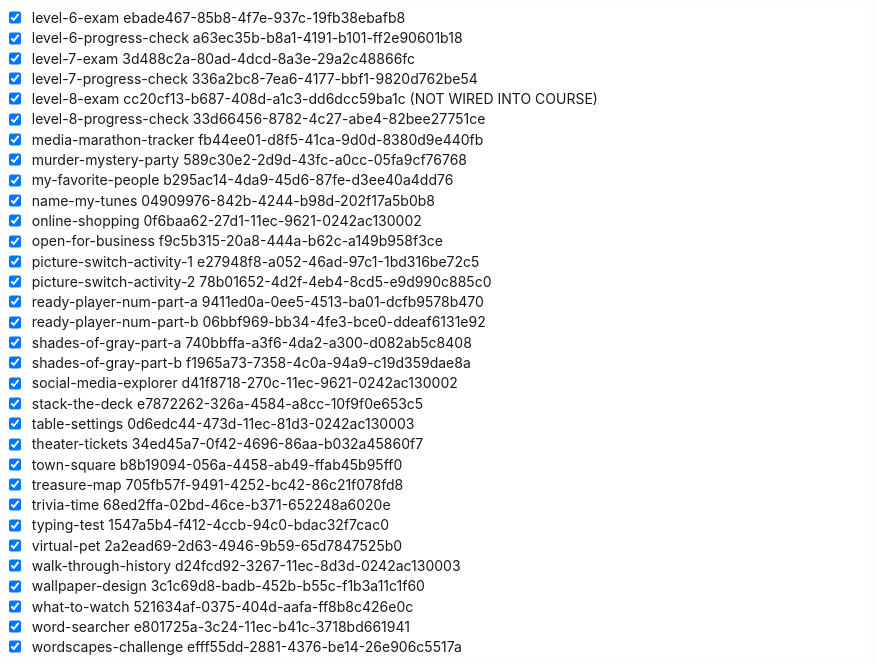   * [x] level-6-exam                                                 ebade467-85b8-4f7e-937c-19fb38ebafb8
  * [x] level-6-progress-check                                       a63ec35b-b8a1-4191-b101-ff2e90601b18
  * [x] level-7-exam                                                 3d488c2a-80ad-4dcd-8a3e-29a2c48866fc
  * [x] level-7-progress-check                                       336a2bc8-7ea6-4177-bbf1-9820d762be54
  * [x] level-8-exam                                                 cc20cf13-b687-408d-a1c3-dd6dcc59ba1c (NOT WIRED INTO COURSE)
  * [x] level-8-progress-check                                       33d66456-8782-4c27-abe4-82bee27751ce
  * [x] media-marathon-tracker                                       fb44ee01-d8f5-41ca-9d0d-8380d9e440fb
  * [x] murder-mystery-party                                         589c30e2-2d9d-43fc-a0cc-05fa9cf76768
  * [x] my-favorite-people                                           b295ac14-4da9-45d6-87fe-d3ee40a4dd76
  * [x] name-my-tunes                                                04909976-842b-4244-b98d-202f17a5b0b8
  * [x] online-shopping                                              0f6baa62-27d1-11ec-9621-0242ac130002
  * [x] open-for-business                                            f9c5b315-20a8-444a-b62c-a149b958f3ce
  * [x] picture-switch-activity-1                                    e27948f8-a052-46ad-97c1-1bd316be72c5
  * [x] picture-switch-activity-2                                    78b01652-4d2f-4eb4-8cd5-e9d990c885c0
  * [x] ready-player-num-part-a                                      9411ed0a-0ee5-4513-ba01-dcfb9578b470
  * [x] ready-player-num-part-b                                      06bbf969-bb34-4fe3-bce0-ddeaf6131e92
  * [x] shades-of-gray-part-a                                        740bbffa-a3f6-4da2-a300-d082ab5c8408
  * [x] shades-of-gray-part-b                                        f1965a73-7358-4c0a-94a9-c19d359dae8a
  * [x] social-media-explorer                                        d41f8718-270c-11ec-9621-0242ac130002
  * [x] stack-the-deck                                               e7872262-326a-4584-a8cc-10f9f0e653c5
  * [x] table-settings                                               0d6edc44-473d-11ec-81d3-0242ac130003
  * [x] theater-tickets                                              34ed45a7-0f42-4696-86aa-b032a45860f7
  * [x] town-square                                                  b8b19094-056a-4458-ab49-ffab45b95ff0
  * [x] treasure-map                                                 705fb57f-9491-4252-bc42-86c21f078fd8
  * [x] trivia-time                                                  68ed2ffa-02bd-46ce-b371-652248a6020e
  * [x] typing-test                                                  1547a5b4-f412-4ccb-94c0-bdac32f7cac0
  * [x] virtual-pet                                                  2a2ead69-2d63-4946-9b59-65d7847525b0
  * [x] walk-through-history                                         d24fcd92-3267-11ec-8d3d-0242ac130003
  * [x] wallpaper-design                                             3c1c69d8-badb-452b-b55c-f1b3a11c1f60
  * [x] what-to-watch                                                521634af-0375-404d-aafa-ff8b8c426e0c
  * [x] word-searcher                                                e801725a-3c24-11ec-b41c-3718bd661941
  * [x] wordscapes-challenge                                         efff55dd-2881-4376-be14-26e906c5517a